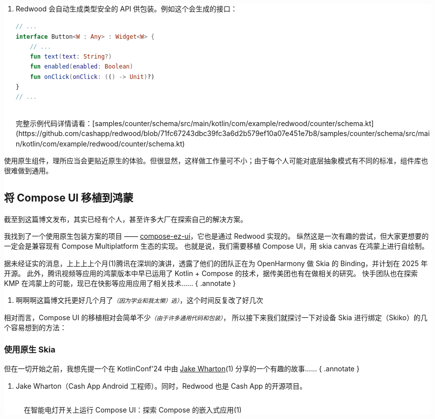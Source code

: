 1. Redwood 会自动生成类型安全的 API 供包装。例如这个会生成的接口：
   ```kotlin
   // ...
   interface Button<W : Any> : Widget<W> {
       // ...
       fun text(text: String?)
       fun enabled(enabled: Boolean)
       fun onClick(onClick: (() -> Unit)?)
   }
   // ...
   ```
   <br/>
   完整示例代码详情请看：[samples/counter/schema/src/main/kotlin/com/example/redwood/counter/schema.kt](https://github.com/cashapp/redwood/blob/71fc67243dbc39fc3a6d2b579ef10a07e451e7b8/samples/counter/schema/src/main/kotlin/com/example/redwood/counter/schema.kt)

使用原生组件，理所应当会更贴近原生的体验。但很显然，这样做工作量可不小；由于每个人可能对底层抽象模式有不同的标准，组件库也很难做到通用。

## 将 Compose UI 移植到鸿蒙

截至到这篇博文发布，其实已经有个人，甚至许多大厂在探索自己的解决方案。

我找到了一个使用原生包装方案的项目 —— [compose-ez-ui](https://github.com/Compose-for-OpenHarmony/compose-ez-ui)，它也是通过 Redwood 实现的。
纵然这是一次有趣的尝试，但大家更想要的一定会是兼容现有 Compose Multiplatform 生态的实现。
也就是说，我们需要移植 Compose UI，用 skia canvas 在鸿蒙上进行自绘制。

据未经证实的消息，上上上上个月(1)腾讯在深圳的演讲，透露了他们的团队正在为 OpenHarmony 做 Skia 的 Binding，并计划在 2025 年开源。
此外，腾讯视频等应用的鸿蒙版本中早已运用了 Kotlin + Compose 的技术，据传美团也有在做相关的研究。
快手团队也在探索 KMP 在鸿蒙上的可能，现已在快影等应用应用了相关技术……
{ .annotate }

1. 啊啊啊这篇博文托更好几个月了<small>*（因为学业和我太懒）逃）*</small>，这个时间反复改了好几次

相对而言，Compose UI 的移植相对会简单不少<small>*（由于许多通用代码和包装）*</small>，
所以接下来我们就探讨一下对设备 Skia 进行绑定（Skiko）的几个容易想到的方法：

### 使用原生 Skia

但在一切开始之前，我想先提一个在 KotlinConf'24 中由 [Jake Wharton](https://github.com/JakeWharton)(1) 分享的一个有趣的故事……
{ .annotate }

1. Jake Wharton（Cash App Android 工程师）。同时，Redwood 也是 Cash App 的开源项目。


<style>
#composeui-lightswitch-figcaption .md-annotation__index:after {
    margin-left: -.94ch;
}
</style>
<figure style="width: 100%;margin-top: 2em;" class="annotate">
    <!--suppress HtmlUnknownAttribute, HtmlDeprecatedAttribute -->
    <iframe
        style="border-radius: .1rem;aspect-ratio: 16 / 9;"
        src="//player.bilibili.com/player.html?isOutside=true&aid=1956437488&bvid=BV1ky411e7ox&cid=1648024007&p=1"
        width="100%"
        scrolling="no"
        border="0"
        frameborder="no"
        framespacing="0"
        allowfullscreen="allowfullscreen">
    </iframe>
    <figcaption id="composeui-lightswitch-figcaption" style="max-width: none;">在智能电灯开关上运行 Compose UI：探索 Compose 的嵌入式应用(1)</figcaption>
</figure>
